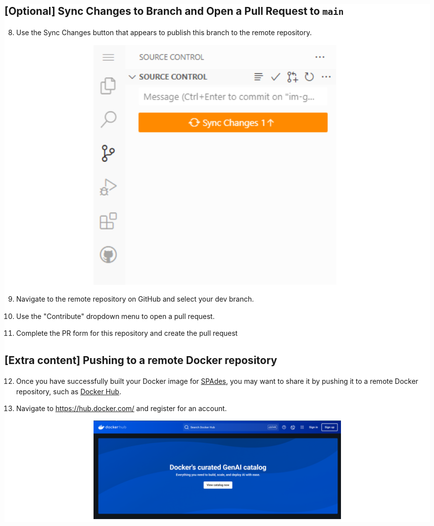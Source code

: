 ## [Optional] Sync Changes to Branch and Open a Pull Request to `main`

8. Use the Sync Changes button that appears to publish this branch to the remote repository.

<p align="center">
  <img src="../images/e2-2e.png" width="500" class="center">
</p>

9. Navigate to the remote repository on GitHub and select your dev branch. 

10. Use the "Contribute" dropdown menu to open a pull request. 

11. Complete the PR form for this repository and create the pull request

## [Extra content] Pushing to a remote Docker repository

12. Once you have successfully built your Docker image for [SPAdes](https://github.com/ablab/spades), you may want to share it by pushing it to a remote Docker repository, such as [Docker Hub](https://hub.docker.com/).

13. Navigate to https://hub.docker.com/ and register for an account. 

<p align="center">
  <img src="../images/e2-3.png" width="500" class="center">
</p>
